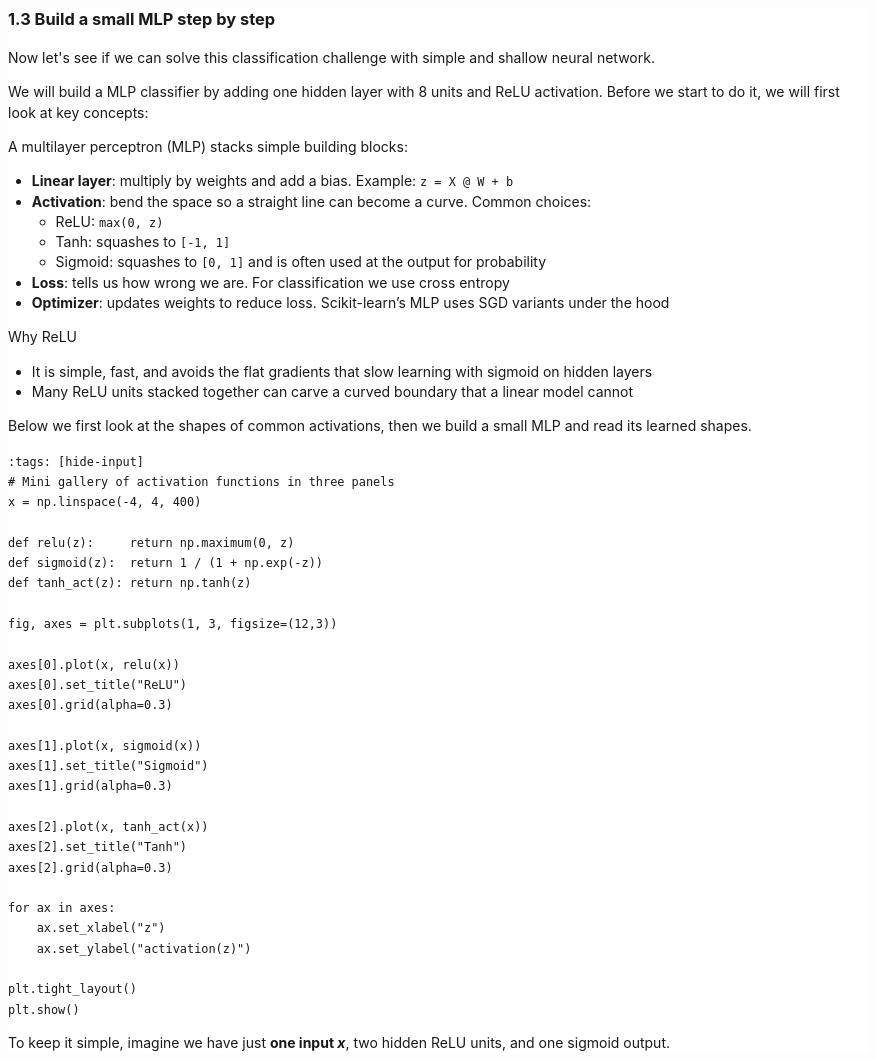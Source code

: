 
### 1.3 Build a small MLP step by step



Now let's see if we can solve this classification challenge with simple and shallow neural network.

We will build a MLP classifier by adding one hidden layer with 8 units and ReLU activation. Before we start to do it, we will first look at key concepts:



A multilayer perceptron (MLP) stacks simple building blocks:

- **Linear layer**: multiply by weights and add a bias. Example: `z = X @ W + b`
- **Activation**: bend the space so a straight line can become a curve. Common choices:
  - ReLU: `max(0, z)`  
  - Tanh: squashes to `[-1, 1]`  
  - Sigmoid: squashes to `[0, 1]` and is often used at the output for probability
- **Loss**: tells us how wrong we are. For classification we use cross entropy
- **Optimizer**: updates weights to reduce loss. Scikit-learn’s MLP uses SGD variants under the hood

Why ReLU
- It is simple, fast, and avoids the flat gradients that slow learning with sigmoid on hidden layers
- Many ReLU units stacked together can carve a curved boundary that a linear model cannot

Below we first look at the shapes of common activations, then we build a small MLP and read its learned shapes.



```{code-cell} ipython3
:tags: [hide-input]
# Mini gallery of activation functions in three panels
x = np.linspace(-4, 4, 400)

def relu(z):     return np.maximum(0, z)
def sigmoid(z):  return 1 / (1 + np.exp(-z))
def tanh_act(z): return np.tanh(z)

fig, axes = plt.subplots(1, 3, figsize=(12,3))

axes[0].plot(x, relu(x))
axes[0].set_title("ReLU")
axes[0].grid(alpha=0.3)

axes[1].plot(x, sigmoid(x))
axes[1].set_title("Sigmoid")
axes[1].grid(alpha=0.3)

axes[2].plot(x, tanh_act(x))
axes[2].set_title("Tanh")
axes[2].grid(alpha=0.3)

for ax in axes:
    ax.set_xlabel("z")
    ax.set_ylabel("activation(z)")

plt.tight_layout()
plt.show()

```
To keep it simple, imagine we have just **one input $x$**, two hidden ReLU units, and one sigmoid output.
